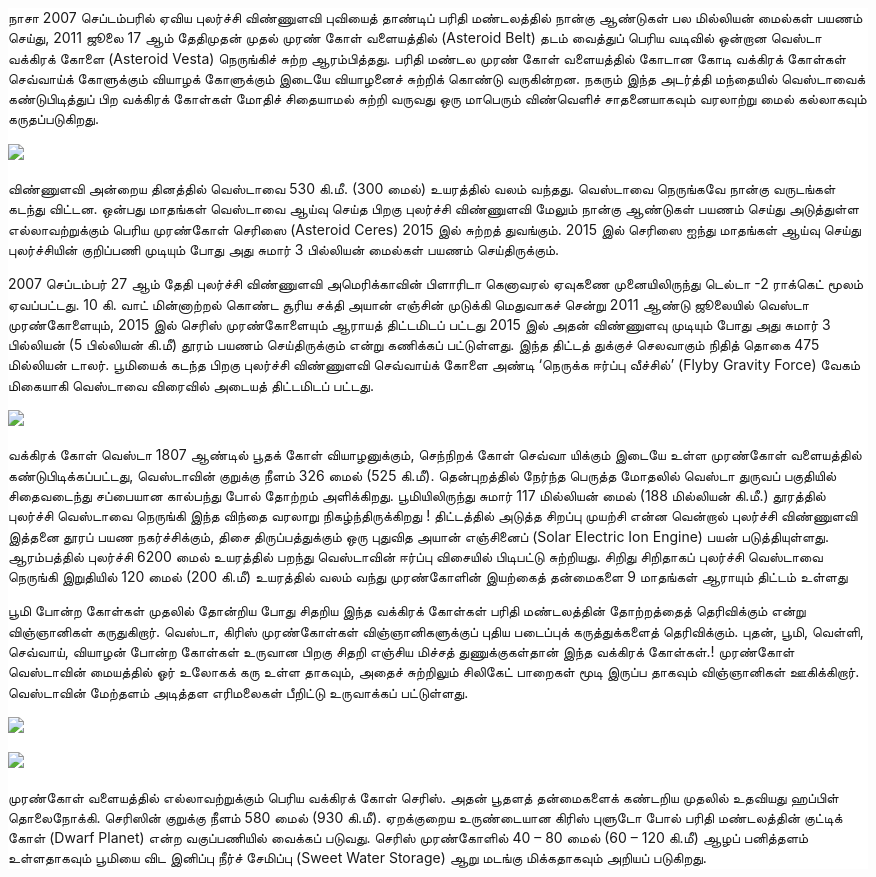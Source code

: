 நாசா 2007 செப்டம்பரில் ஏவிய புலர்ச்சி விண்ணுளவி புவியைத் தாண்டிப் பரிதி மண்டலத்தில் நான்கு ஆண்டுகள் பல மில்லியன் மைல்கள் பயணம் செய்து, 2011 ஜூலை 17 ஆம் தேதிமுதன் முதல் முரண் கோள் வளையத்தில் (Asteroid Belt) தடம் வைத்துப் பெரிய வடிவில் ஒன்றான வெஸ்டா வக்கிரக் கோளை (Asteroid Vesta) நெருங்கிச் சுற்ற ஆரம்பித்தது. பரிதி மண்டல முரண் கோள் வளையத்தில் கோடான கோடி வக்கிரக் கோள்கள் செவ்வாய்க் கோளுக்கும் வியாழக் கோளுக்கும் இடையே வியாழனைச் சுற்றிக் கொண்டு வருகின்றன. நகரும் இந்த அடர்த்தி மந்தையில் வெஸ்டாவைக் கண்டுபிடித்துப் பிற வக்கிரக் கோள்கள் மோதிச் சிதையாமல் சுற்றி வருவது ஒரு மாபெரும் விண்வெளிச் சாதனையாகவும் வரலாற்று மைல் கல்லாகவும் கருதப்படுகிறது.

![](https://jayabarathan.files.wordpress.com/2012/11/dawn-orbital-path.jpg?w=810&h=509)

விண்ணுளவி அன்றைய தினத்தில் வெஸ்டாவை 530 கி.மீ. (300 மைல்) உயரத்தில் வலம் வந்தது. வெஸ்டாவை நெருங்கவே நான்கு வருடங்கள் கடந்து விட்டன. ஒன்பது மாதங்கள் வெஸ்டாவை ஆய்வு செய்த பிறகு புலர்ச்சி விண்ணுளவி மேலும் நான்கு ஆண்டுகள் பயணம் செய்து அடுத்துள்ள எல்லாவற்றுக்கும் பெரிய முரண்கோள் செரிஸை (Asteroid Ceres) 2015 இல் சுற்றத் துவங்கும். 2015 இல் செரிஸை ஐந்து மாதங்கள் ஆய்வு செய்து புலர்ச்சியின் குறிப்பணி முடியும் போது அது சுமார் 3 பில்லியன் மைல்கள் பயணம் செய்திருக்கும்.

2007 செப்டம்பர் 27 ஆம் தேதி புலர்ச்சி விண்ணுளவி அமெரிக்காவின் பிளாரிடா கெனாவரல் ஏவுகணை முனையிலிருந்து டெல்டா -2 ராக்கெட் மூலம் ஏவப்பட்டது. 10 கி. வாட் மின்னாற்றல் கொண்ட சூரிய சக்தி அயான் எஞ்சின் முடுக்கி மெதுவாகச் சென்று 2011 ஆண்டு ஜூலையில் வெஸ்டா முரண்கோளையும், 2015 இல் செரிஸ் முரண்கோளையும் ஆராயத் திட்டமிடப் பட்டது 2015 இல் அதன் விண்ணுளவு முடியும் போது அது சுமார் 3 பில்லியன் (5 பில்லியன் கி.மீ) தூரம் பயணம் செய்திருக்கும் என்று கணிக்கப் பட்டுள்ளது. இந்த திட்டத் துக்குச் செலவாகும் நிதித் தொகை 475 மில்லியன் டாலர். பூமியைக் கடந்த பிறகு புலர்ச்சி விண்ணுளவி செவ்வாய்க் கோளை அண்டி ‘நெருக்க ஈர்ப்பு வீச்சில்’ (Flyby Gravity Force) வேகம் மிகையாகி வெஸ்டாவை விரைவில் அடையத் திட்டமிடப் பட்டது.

![](https://jayabarathan.files.wordpress.com/2011/07/asteroids-ceres-vesta.jpg?w=530&h=572)

வக்கிரக் கோள் வெஸ்டா 1807 ஆண்டில் பூதக் கோள் வியாழனுக்கும், செந்நிறக் கோள் செவ்வா யிக்கும் இடையே உள்ள முரண்கோள் வளையத்தில் கண்டுபிடிக்கப்பட்டது, வெஸ்டாவின் குறுக்கு நீளம் 326 மைல் (525 கி.மீ). தென்புறத்தில் நேர்ந்த பெருத்த மோதலில் வெஸ்டா துருவப் பகுதியில் சிதைவடைந்து சப்பையான கால்பந்து போல் தோற்றம் அளிக்கிறது. பூமியிலிருந்து சுமார் 117 மில்லியன் மைல் (188 மில்லியன் கி.மீ.) தூரத்தில் புலர்ச்சி வெஸ்டாவை நெருங்கி இந்த விந்தை வரலாறு நிகழ்ந்திருக்கிறது ! திட்டத்தில் அடுத்த சிறப்பு முயற்சி என்ன வென்றால் புலர்ச்சி விண்ணுளவி இத்தனை தூரப் பயண நகர்ச்சிக்கும், திசை திருப்பத்துக்கும் ஒரு புதுவித அயான் எஞ்சினைப் (Solar Electric Ion Engine) பயன் படுத்தியுள்ளது. ஆரம்பத்தில் புலர்ச்சி 6200 மைல் உயரத்தில் பறந்து வெஸ்டாவின் ஈர்ப்பு விசையில் பிடிபட்டு சுற்றியது. சிறிது சிறிதாகப் புலர்ச்சி வெஸ்டாவை நெருங்கி இறுதியில் 120 மைல் (200 கி.மீ) உயரத்தில் வலம் வந்து முரண்கோளின் இயற்கைத் தன்மைகளை 9 மாதங்கள் ஆராயும் திட்டம் உள்ளது

பூமி போன்ற கோள்கள் முதலில் தோன்றிய போது சிதறிய இந்த வக்கிரக் கோள்கள் பரிதி மண்டலத்தின் தோற்றத்தைத் தெரிவிக்கும் என்று விஞ்ஞானிகள் கருதுகிறார். வெஸ்டா, கிரிஸ் முரண்கோள்கள் விஞ்ஞானிகளுக்குப் புதிய படைப்புக் கருத்துக்களைத் தெரிவிக்கும். புதன், பூமி, வெள்ளி, செவ்வாய், வியாழன் போன்ற கோள்கள் உருவான பிறகு சிதறி எஞ்சிய மிச்சத் துணுக்குகள்தான் இந்த வக்கிரக் கோள்கள்.! முரண்கோள் வெஸ்டாவின் மையத்தில் ஓர் உலோகக் கரு உள்ள தாகவும், அதைச் சுற்றிலும் சிலிகேட் பாறைகள் மூடி இருப்ப தாகவும் விஞ்ஞானிகள் ஊகிக்கிறார். வெஸ்டாவின் மேற்தளம் அடித்தள எரிமலைகள் பீறிட்டு உருவாக்கப் பட்டுள்ளது.

![](https://jayabarathan.files.wordpress.com/2011/07/cover-image-6.jpg?w=400&h=397)

![](https://jayabarathan.files.wordpress.com/2011/07/fig-3-dawn-launch.jpg?w=509&h=738)

முரண்கோள் வளையத்தில் எல்லாவற்றுக்கும் பெரிய வக்கிரக் கோள் செரிஸ். அதன் பூதளத் தன்மைகளைக் கண்டறிய முதலில் உதவியது ஹப்பிள் தொலைநோக்கி. செரிஸின் குறுக்கு நீளம் 580 மைல் (930 கி.மீ). ஏறக்குறைய உருண்டையான கிரிஸ் புளுடோ போல் பரிதி மண்டலத்தின் குட்டிக் கோள் (Dwarf Planet) என்ற வகுப்பணியில் வைக்கப் படுவது. செரிஸ் முரண்கோளில் 40 – 80 மைல் (60 – 120 கி.மீ) ஆழப் பனித்தளம் உள்ளதாகவும் பூமியை விட இனிப்பு நீர்ச் சேமிப்பு (Sweet Water Storage) ஆறு மடங்கு மிக்கதாகவும் அறியப் படுகிறது.
